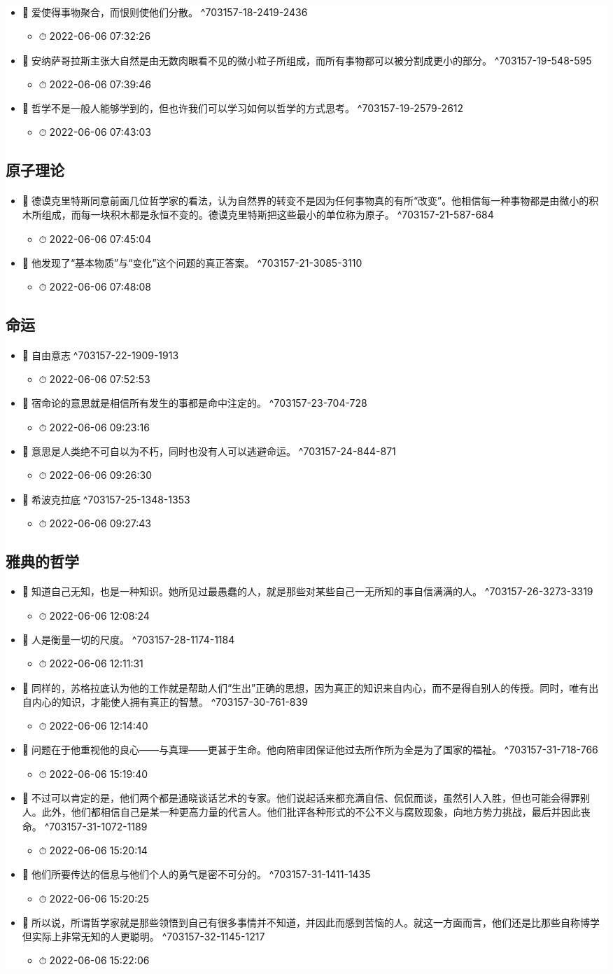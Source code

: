 - 📌 爱使得事物聚合，而恨则使他们分散。 ^703157-18-2419-2436
    - ⏱ 2022-06-06 07:32:26 

- 📌 安纳萨哥拉斯主张大自然是由无数肉眼看不见的微小粒子所组成，而所有事物都可以被分割成更小的部分。 ^703157-19-548-595
    - ⏱ 2022-06-06 07:39:46 

- 📌 哲学不是一般人能够学到的，但也许我们可以学习如何以哲学的方式思考。 ^703157-19-2579-2612
    - ⏱ 2022-06-06 07:43:03 
## 原子理论


- 📌 德谟克里特斯同意前面几位哲学家的看法，认为自然界的转变不是因为任何事物真的有所“改变”。他相信每一种事物都是由微小的积木所组成，而每一块积木都是永恒不变的。德谟克里特斯把这些最小的单位称为原子。 ^703157-21-587-684
    - ⏱ 2022-06-06 07:45:04 

- 📌 他发现了“基本物质”与“变化”这个问题的真正答案。 ^703157-21-3085-3110
    - ⏱ 2022-06-06 07:48:08 
## 命运


- 📌 自由意志 ^703157-22-1909-1913
    - ⏱ 2022-06-06 07:52:53 

- 📌 宿命论的意思就是相信所有发生的事都是命中注定的。 ^703157-23-704-728
    - ⏱ 2022-06-06 09:23:16 

- 📌 意思是人类绝不可自以为不朽，同时也没有人可以逃避命运。 ^703157-24-844-871
    - ⏱ 2022-06-06 09:26:30 

- 📌 希波克拉底 ^703157-25-1348-1353
    - ⏱ 2022-06-06 09:27:43 
## 雅典的哲学


- 📌 知道自己无知，也是一种知识。她所见过最愚蠢的人，就是那些对某些自己一无所知的事自信满满的人。 ^703157-26-3273-3319
    - ⏱ 2022-06-06 12:08:24 

- 📌 人是衡量一切的尺度。 ^703157-28-1174-1184
    - ⏱ 2022-06-06 12:11:31 

- 📌 同样的，苏格拉底认为他的工作就是帮助人们“生出”正确的思想，因为真正的知识来自内心，而不是得自别人的传授。同时，唯有出自内心的知识，才能使人拥有真正的智慧。 ^703157-30-761-839
    - ⏱ 2022-06-06 12:14:40 

- 📌 问题在于他重视他的良心——与真理——更甚于生命。他向陪审团保证他过去所作所为全是为了国家的福祉。 ^703157-31-718-766
    - ⏱ 2022-06-06 15:19:40 

- 📌 不过可以肯定的是，他们两个都是通晓谈话艺术的专家。他们说起话来都充满自信、侃侃而谈，虽然引人入胜，但也可能会得罪别人。此外，他们都相信自己是某一种更高力量的代言人。他们批评各种形式的不公不义与腐败现象，向地方势力挑战，最后并因此丧命。 ^703157-31-1072-1189
    - ⏱ 2022-06-06 15:20:14 

- 📌 他们所要传达的信息与他们个人的勇气是密不可分的。 ^703157-31-1411-1435
    - ⏱ 2022-06-06 15:20:25 

- 📌 所以说，所谓哲学家就是那些领悟到自己有很多事情并不知道，并因此而感到苦恼的人。就这一方面而言，他们还是比那些自称博学但实际上非常无知的人更聪明。 ^703157-32-1145-1217
    - ⏱ 2022-06-06 15:22:06 
